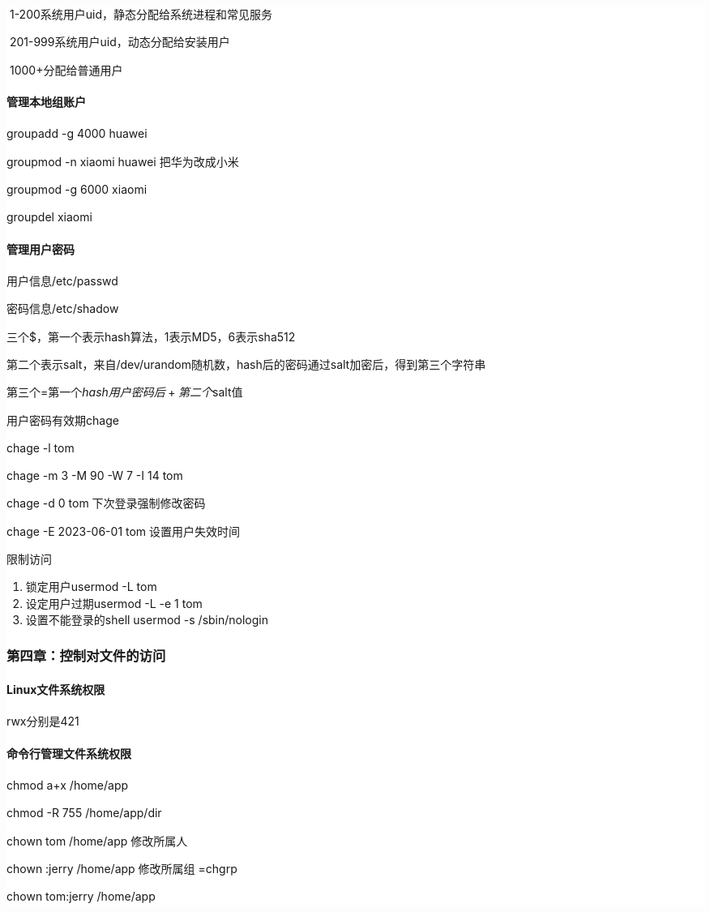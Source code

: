 ​	1-200系统用户uid，静态分配给系统进程和常见服务

​	201-999系统用户uid，动态分配给安装用户

​	1000+分配给普通用户

#### 管理本地组账户

groupadd -g 4000 huawei

groupmod -n xiaomi huawei  把华为改成小米

groupmod -g 6000 xiaomi

groupdel xiaomi

#### 管理用户密码

用户信息/etc/passwd

密码信息/etc/shadow

三个$，第一个表示hash算法，1表示MD5，6表示sha512

第二个表示salt，来自/dev/urandom随机数，hash后的密码通过salt加密后，得到第三个字符串

第三个=第一个$hash用户密码后+第二个$salt值

用户密码有效期chage

chage -l tom

chage -m 3 -M 90 -W 7 -I 14 tom

chage -d 0 tom 下次登录强制修改密码

chage -E 2023-06-01 tom 设置用户失效时间

限制访问

1. 锁定用户usermod -L tom
2. 设定用户过期usermod -L -e 1 tom
3. 设置不能登录的shell  usermod -s /sbin/nologin

### 第四章：控制对文件的访问

#### Linux文件系统权限

rwx分别是421

#### 命令行管理文件系统权限

chmod a+x /home/app

chmod -R 755 /home/app/dir

chown tom /home/app 修改所属人

chown :jerry /home/app 修改所属组 =chgrp

chown tom:jerry /home/app 
